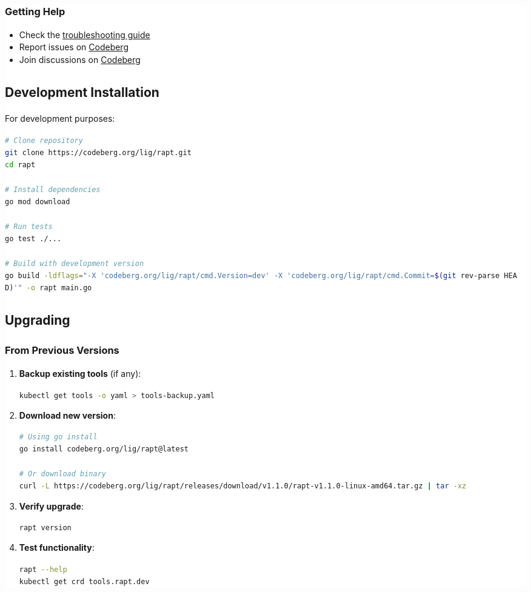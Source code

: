 ### Getting Help

- Check the [troubleshooting guide](TROUBLESHOOTING.md)
- Report issues on [Codeberg](https://codeberg.org/lig/rapt/issues)
- Join discussions on [Codeberg](https://codeberg.org/lig/rapt/discussions)

## Development Installation

For development purposes:

```bash
# Clone repository
git clone https://codeberg.org/lig/rapt.git
cd rapt

# Install dependencies
go mod download

# Run tests
go test ./...

# Build with development version
go build -ldflags="-X 'codeberg.org/lig/rapt/cmd.Version=dev' -X 'codeberg.org/lig/rapt/cmd.Commit=$(git rev-parse HEAD)'" -o rapt main.go
```

## Upgrading

### From Previous Versions

1. **Backup existing tools** (if any):
   ```bash
   kubectl get tools -o yaml > tools-backup.yaml
   ```

2. **Download new version**:
   ```bash
   # Using go install
   go install codeberg.org/lig/rapt@latest
   
   # Or download binary
   curl -L https://codeberg.org/lig/rapt/releases/download/v1.1.0/rapt-v1.1.0-linux-amd64.tar.gz | tar -xz
   ```

3. **Verify upgrade**:
   ```bash
   rapt version
   ```

4. **Test functionality**:
   ```bash
   rapt --help
   kubectl get crd tools.rapt.dev
   ```
